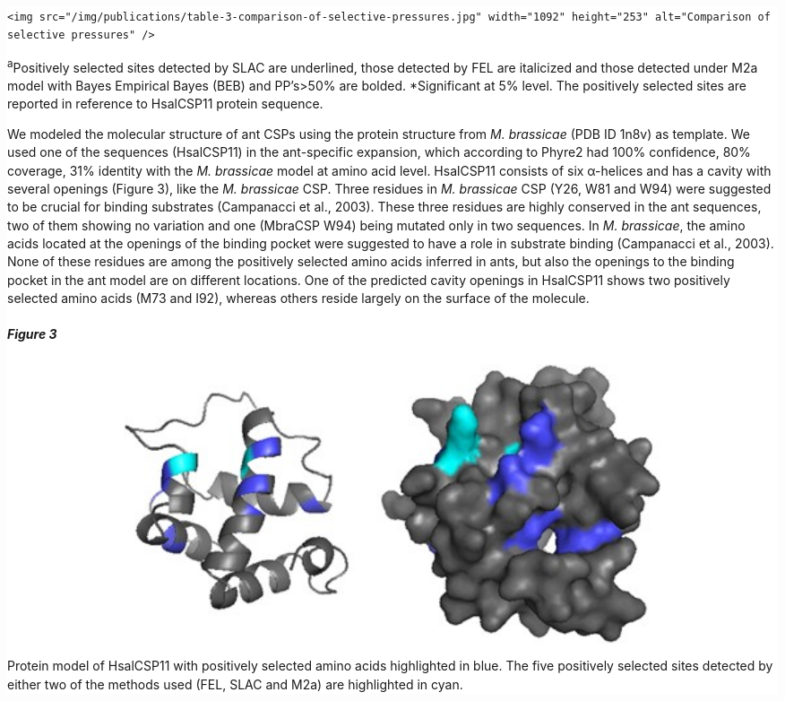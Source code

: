     <img src="/img/publications/table-3-comparison-of-selective-pressures.jpg" width="1092" height="253" alt="Comparison of selective pressures" />
  </picture>
  <p class="mt-2">
    <sup>a</sup>Positively selected sites detected by SLAC are underlined, those detected by FEL are italicized and those detected under M2a model with Bayes Empirical Bayes (BEB) and PP’s>50% are bolded. *Significant at 5% level. The positively selected sites are reported in reference to HsalCSP11 protein sequence.
  </p>
</div>

We modeled the molecular structure of ant CSPs using the protein structure from *M. brassicae* (PDB ID 1n8v) as template. We used one of the sequences (HsalCSP11) in the ant-specific expansion, which according to Phyre2 had 100% confidence, 80% coverage, 31% identity with the *M. brassicae* model at amino acid level. HsalCSP11 consists of six α-helices and has a cavity with several openings (<span class="info-text">Figure 3</span>), like the *M. brassicae* CSP. Three residues in *M. brassicae* CSP (Y26, W81 and W94) were suggested to be crucial for binding substrates (<span class="info-text">Campanacci et al., 2003</span>). These three residues are highly conserved in the ant sequences, two of them showing no variation and one (MbraCSP W94) being mutated only in two sequences. In *M. brassicae*, the amino acids located at the openings of the binding pocket were suggested to have a role in substrate binding (<span class="info-text">Campanacci et al., 2003</span>). None of these residues are among the positively selected amino acids inferred in ants, but also the openings to the binding pocket in the ant model are on different locations. One of the predicted cavity openings in HsalCSP11 shows two positively selected amino acids (M73 and I92), whereas others reside largely on the surface of the molecule.

<div class="publication-image mb-3">
  <h5><em>Figure 3</em></h5>
  <picture>
    <source type="image/webp" srcset="/img/publications/protein-model-of-HsalCSP11.webp" />
    <img src="/img/publications/protein-model-of-HsalCSP11.jpg" width="600" height="312" alt="Protein model of HsalCSP11" style="max-width: 600px;display: block;margin: 15px auto;width: 100%;" />
  </picture>
  <p class="mt-2">
    Protein model of HsalCSP11 with positively selected amino acids highlighted in blue. The five positively selected sites detected by either two of the methods used (FEL, SLAC and M2a) are highlighted in cyan.
  </p>
</div>
